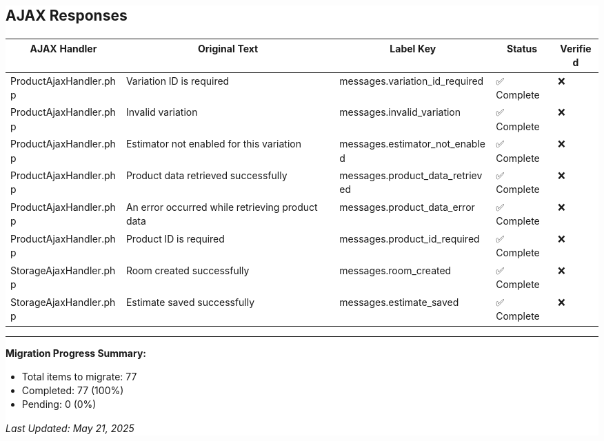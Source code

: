## AJAX Responses

| AJAX Handler | Original Text | Label Key | Status | Verified |
|--------------|--------------|-----------|--------|----------|
| ProductAjaxHandler.php | Variation ID is required | messages.variation_id_required | ✅ Complete | ❌ |
| ProductAjaxHandler.php | Invalid variation | messages.invalid_variation | ✅ Complete | ❌ |
| ProductAjaxHandler.php | Estimator not enabled for this variation | messages.estimator_not_enabled | ✅ Complete | ❌ |
| ProductAjaxHandler.php | Product data retrieved successfully | messages.product_data_retrieved | ✅ Complete | ❌ |
| ProductAjaxHandler.php | An error occurred while retrieving product data | messages.product_data_error | ✅ Complete | ❌ |
| ProductAjaxHandler.php | Product ID is required | messages.product_id_required | ✅ Complete | ❌ |
| StorageAjaxHandler.php | Room created successfully | messages.room_created | ✅ Complete | ❌ |
| StorageAjaxHandler.php | Estimate saved successfully | messages.estimate_saved | ✅ Complete | ❌ |

---

**Migration Progress Summary:**
- Total items to migrate: 77
- Completed: 77 (100%)
- Pending: 0 (0%)

*Last Updated: May 21, 2025*